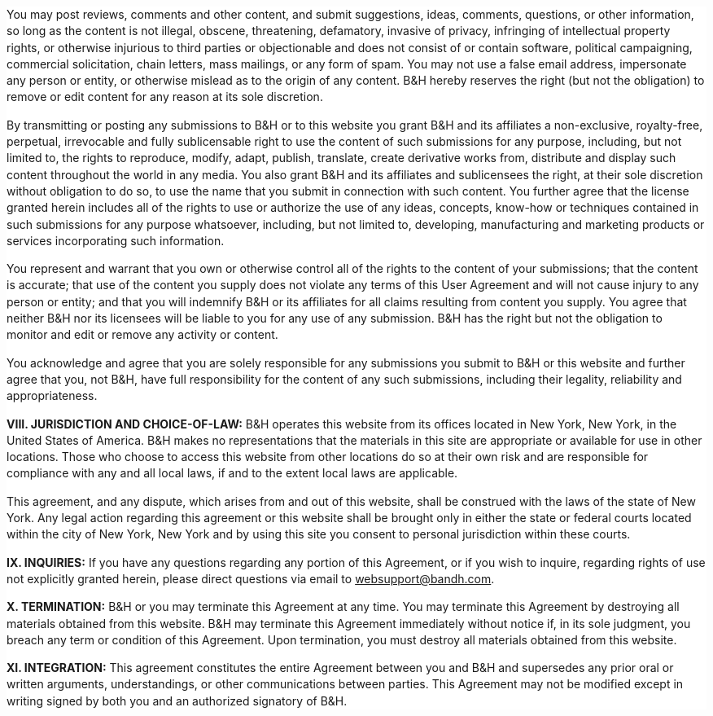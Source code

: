 You may post reviews, comments and other content, and submit suggestions, ideas, comments, questions, or other information, so long as the content is not illegal, obscene, threatening, defamatory, invasive of privacy, infringing of intellectual property rights, or otherwise injurious to third parties or objectionable and does not consist of or contain software, political campaigning, commercial solicitation, chain letters, mass mailings, or any form of spam. You may not use a false email address, impersonate any person or entity, or otherwise mislead as to the origin of any content. B&H hereby reserves the right (but not the obligation) to remove or edit content for any reason at its sole discretion.

By transmitting or posting any submissions to B&H or to this website you grant B&H and its affiliates a non-exclusive, royalty-free, perpetual, irrevocable and fully sublicensable right to use the content of such submissions for any purpose, including, but not limited to, the rights to reproduce, modify, adapt, publish, translate, create derivative works from, distribute and display such content throughout the world in any media. You also grant B&H and its affiliates and sublicensees the right, at their sole discretion without obligation to do so, to use the name that you submit in connection with such content. You further agree that the license granted herein includes all of the rights to use or authorize the use of any ideas, concepts, know-how or techniques contained in such submissions for any purpose whatsoever, including, but not limited to, developing, manufacturing and marketing products or services incorporating such information.

You represent and warrant that you own or otherwise control all of the rights to the content of your submissions; that the content is accurate; that use of the content you supply does not violate any terms of this User Agreement and will not cause injury to any person or entity; and that you will indemnify B&H or its affiliates for all claims resulting from content you supply. You agree that neither B&H nor its licensees will be liable to you for any use of any submission. B&H has the right but not the obligation to monitor and edit or remove any activity or content.

You acknowledge and agree that you are solely responsible for any submissions you submit to B&H or this website and further agree that you, not B&H, have full responsibility for the content of any such submissions, including their legality, reliability and appropriateness.

**VIII. JURISDICTION AND CHOICE-OF-LAW:** B&H operates this website from its offices located in New York, New York, in the United States of America. B&H makes no representations that the materials in this site are appropriate or available for use in other locations. Those who choose to access this website from other locations do so at their own risk and are responsible for compliance with any and all local laws, if and to the extent local laws are applicable.

This agreement, and any dispute, which arises from and out of this website, shall be construed with the laws of the state of New York. Any legal action regarding this agreement or this website shall be brought only in either the state or federal courts located within the city of New York, New York and by using this site you consent to personal jurisdiction within these courts.

**IX. INQUIRIES:** If you have any questions regarding any portion of this Agreement, or if you wish to inquire, regarding rights of use not explicitly granted herein, please direct questions via email to <websupport@bandh.com>.

**X. TERMINATION:** B&H or you may terminate this Agreement at any time. You may terminate this Agreement by destroying all materials obtained from this website. B&H may terminate this Agreement immediately without notice if, in its sole judgment, you breach any term or condition of this Agreement. Upon termination, you must destroy all materials obtained from this website.

**XI. INTEGRATION:** This agreement constitutes the entire Agreement between you and B&H and supersedes any prior oral or written arguments, understandings, or other communications between parties. This Agreement may not be modified except in writing signed by both you and an authorized signatory of B&H.
